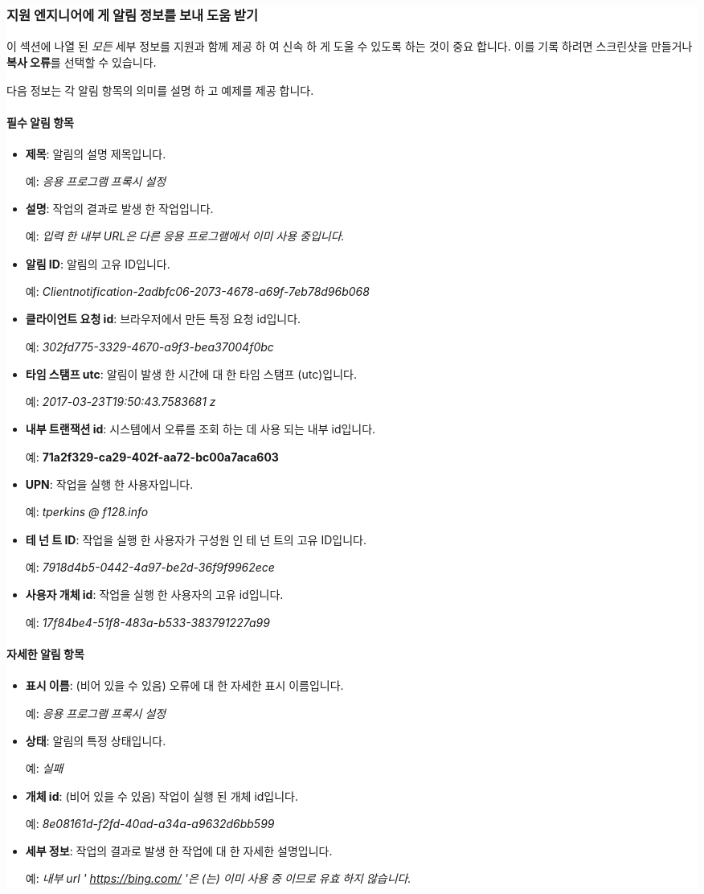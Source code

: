 ### <a name="send-notification-details-to-a-support-engineer-to-get-help"></a>지원 엔지니어에 게 알림 정보를 보내 도움 받기

이 섹션에 나열 된 *모든* 세부 정보를 지원과 함께 제공 하 여 신속 하 게 도울 수 있도록 하는 것이 중요 합니다. 이를 기록 하려면 스크린샷을 만들거나 **복사 오류**를 선택할 수 있습니다.

다음 정보는 각 알림 항목의 의미를 설명 하 고 예제를 제공 합니다.

#### <a name="essential-notification-items"></a>필수 알림 항목

- **제목**: 알림의 설명 제목입니다.

   예: *응용 프로그램 프록시 설정*

- **설명**: 작업의 결과로 발생 한 작업입니다.

   예: *입력 한 내부 URL은 다른 응용 프로그램에서 이미 사용 중입니다.*

- **알림 ID**: 알림의 고유 ID입니다.

    예: *Clientnotification-2adbfc06-2073-4678-a69f-7eb78d96b068*

- **클라이언트 요청 id**: 브라우저에서 만든 특정 요청 id입니다.

    예: *302fd775-3329-4670-a9f3-bea37004f0bc*

- **타임 스탬프 utc**: 알림이 발생 한 시간에 대 한 타임 스탬프 (utc)입니다.

    예: *2017-03-23T19:50:43.7583681 z*

- **내부 트랜잭션 id**: 시스템에서 오류를 조회 하는 데 사용 되는 내부 id입니다.

    예: **71a2f329-ca29-402f-aa72-bc00a7aca603**

- **UPN**: 작업을 실행 한 사용자입니다.

    예: *tperkins \@ f128.info*

- **테 넌 트 ID**: 작업을 실행 한 사용자가 구성원 인 테 넌 트의 고유 ID입니다.

    예: *7918d4b5-0442-4a97-be2d-36f9f9962ece*

- **사용자 개체 id**: 작업을 실행 한 사용자의 고유 id입니다.

    예: *17f84be4-51f8-483a-b533-383791227a99*

#### <a name="detailed-notification-items"></a>자세한 알림 항목

- **표시 이름**: (비어 있을 수 있음) 오류에 대 한 자세한 표시 이름입니다.

    예: *응용 프로그램 프록시 설정*

- **상태**: 알림의 특정 상태입니다.

    예: *실패*

- **개체 id**: (비어 있을 수 있음) 작업이 실행 된 개체 id입니다.

   예: *8e08161d-f2fd-40ad-a34a-a9632d6bb599*

- **세부 정보**: 작업의 결과로 발생 한 작업에 대 한 자세한 설명입니다.

    예: *내부 url ' <https://bing.com/> '은 (는) 이미 사용 중 이므로 유효 하지 않습니다.*
